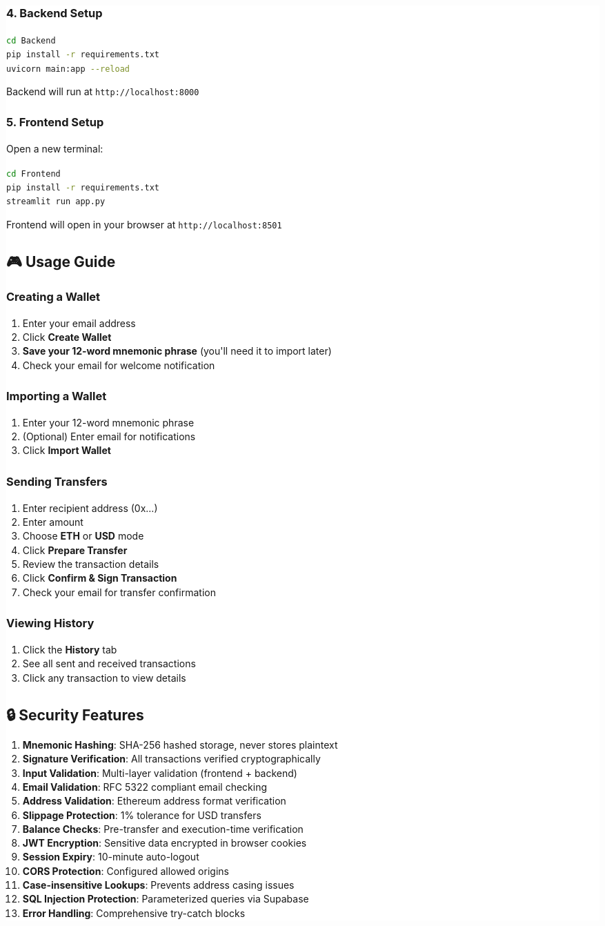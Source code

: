 ### 4. Backend Setup
```bash
cd Backend
pip install -r requirements.txt
uvicorn main:app --reload
```

Backend will run at `http://localhost:8000`

### 5. Frontend Setup
Open a new terminal:
```bash
cd Frontend
pip install -r requirements.txt
streamlit run app.py
```

Frontend will open in your browser at `http://localhost:8501`

## 🎮 Usage Guide

### Creating a Wallet
1. Enter your email address
2. Click **Create Wallet**
3. **Save your 12-word mnemonic phrase** (you'll need it to import later)
4. Check your email for welcome notification

### Importing a Wallet
1. Enter your 12-word mnemonic phrase
2. (Optional) Enter email for notifications
3. Click **Import Wallet**

### Sending Transfers
1. Enter recipient address (0x...)
2. Enter amount
3. Choose **ETH** or **USD** mode
4. Click **Prepare Transfer**
5. Review the transaction details
6. Click **Confirm & Sign Transaction**
7. Check your email for transfer confirmation

### Viewing History
1. Click the **History** tab
2. See all sent and received transactions
3. Click any transaction to view details

## 🔒 Security Features

1. **Mnemonic Hashing**: SHA-256 hashed storage, never stores plaintext
2. **Signature Verification**: All transactions verified cryptographically
3. **Input Validation**: Multi-layer validation (frontend + backend)
4. **Email Validation**: RFC 5322 compliant email checking
5. **Address Validation**: Ethereum address format verification
6. **Slippage Protection**: 1% tolerance for USD transfers
7. **Balance Checks**: Pre-transfer and execution-time verification
8. **JWT Encryption**: Sensitive data encrypted in browser cookies
9. **Session Expiry**: 10-minute auto-logout
10. **CORS Protection**: Configured allowed origins
11. **Case-insensitive Lookups**: Prevents address casing issues
12. **SQL Injection Protection**: Parameterized queries via Supabase
13. **Error Handling**: Comprehensive try-catch blocks
